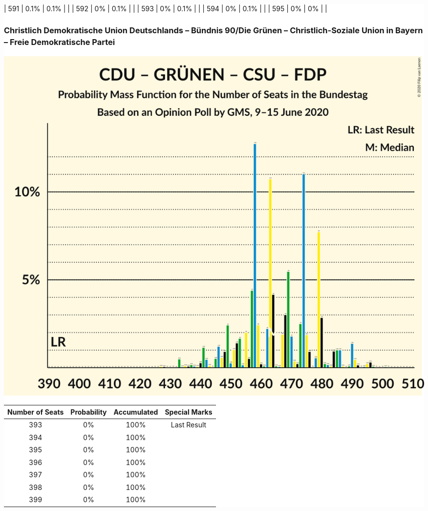| 591 | 0.1% | 0.1% |  |
| 592 | 0% | 0.1% |  |
| 593 | 0% | 0.1% |  |
| 594 | 0% | 0.1% |  |
| 595 | 0% | 0% |  |

### Christlich Demokratische Union Deutschlands – Bündnis 90/Die Grünen – Christlich-Soziale Union in Bayern – Freie Demokratische Partei

![Graph with seats probability mass function not yet produced](2020-06-15-GMS-coalitions-seats-pmf-cdu–grünen–csu–fdp.png "Seats Probability Mass Function")

| Number of Seats | Probability | Accumulated | Special Marks |
|:---------------:|:-----------:|:-----------:|:-------------:|
| 393 | 0% | 100% | Last Result |
| 394 | 0% | 100% |  |
| 395 | 0% | 100% |  |
| 396 | 0% | 100% |  |
| 397 | 0% | 100% |  |
| 398 | 0% | 100% |  |
| 399 | 0% | 100% |  |